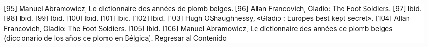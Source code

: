 [95] Manuel Abramowicz, Le dictionnaire des années de plomb belges.
[96] Allan Francovich, Gladio: The Foot Soldiers.
[97] Ibid.
[98] Ibid.
[99] Ibid.
[100] Ibid.
[101] Ibid.
[102] Ibid.
[103] Hugh OShaughnessy, «Gladio : Europes best kept secret».
[104] Allan Francovich, Gladio: The Foot Soldiers.
[105] Ibid.
[106] Manuel Abramowicz, Le dictionnaire des années de plomb belges
(diccionario de los años de plomo en Bélgica).
Regresar al Contenido
